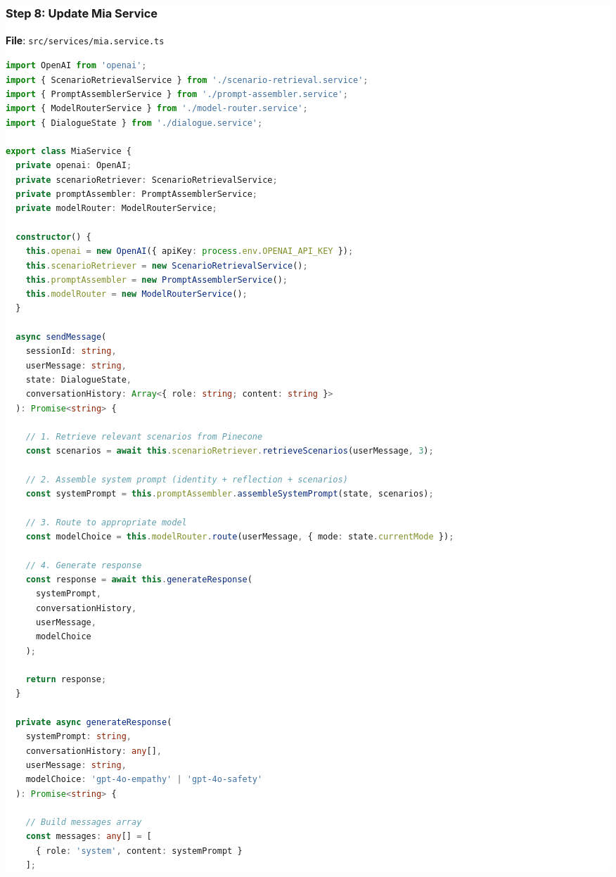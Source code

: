 
### Step 8: Update Mia Service

**File**: `src/services/mia.service.ts`

```typescript
import OpenAI from 'openai';
import { ScenarioRetrievalService } from './scenario-retrieval.service';
import { PromptAssemblerService } from './prompt-assembler.service';
import { ModelRouterService } from './model-router.service';
import { DialogueState } from './dialogue.service';

export class MiaService {
  private openai: OpenAI;
  private scenarioRetriever: ScenarioRetrievalService;
  private promptAssembler: PromptAssemblerService;
  private modelRouter: ModelRouterService;

  constructor() {
    this.openai = new OpenAI({ apiKey: process.env.OPENAI_API_KEY });
    this.scenarioRetriever = new ScenarioRetrievalService();
    this.promptAssembler = new PromptAssemblerService();
    this.modelRouter = new ModelRouterService();
  }

  async sendMessage(
    sessionId: string,
    userMessage: string,
    state: DialogueState,
    conversationHistory: Array<{ role: string; content: string }>
  ): Promise<string> {

    // 1. Retrieve relevant scenarios from Pinecone
    const scenarios = await this.scenarioRetriever.retrieveScenarios(userMessage, 3);

    // 2. Assemble system prompt (identity + reflection + scenarios)
    const systemPrompt = this.promptAssembler.assembleSystemPrompt(state, scenarios);

    // 3. Route to appropriate model
    const modelChoice = this.modelRouter.route(userMessage, { mode: state.currentMode });

    // 4. Generate response
    const response = await this.generateResponse(
      systemPrompt,
      conversationHistory,
      userMessage,
      modelChoice
    );

    return response;
  }

  private async generateResponse(
    systemPrompt: string,
    conversationHistory: any[],
    userMessage: string,
    modelChoice: 'gpt-4o-empathy' | 'gpt-4o-safety'
  ): Promise<string> {

    // Build messages array
    const messages: any[] = [
      { role: 'system', content: systemPrompt }
    ];

```